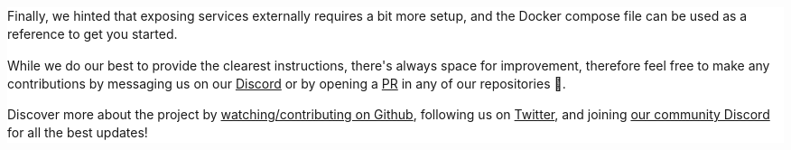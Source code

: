 Finally, we hinted that exposing services externally requires a bit more setup, and the Docker compose file can be used as a reference to get you started.

While we do our best to provide the clearest instructions, there's always space for improvement, therefore feel free to make any contributions by messaging us on our [Discord](https://discord.gg/fleekxyz) or by opening a [PR](https://github.com/fleek-network) in any of our repositories 🙏.

Discover more about the project by [watching/contributing on Github](https://github.com/fleek-network/ursa), following us on [Twitter](https://twitter.com/fleek_net), and joining [our community Discord](https://discord.gg/fleekxyz) for all the best updates!

<Author
    name="Helder Oliveira"
    image="https://github.com/heldrida.png"
    title="Software Developer + DX"
    url="https://github.com/heldrida"
/>

